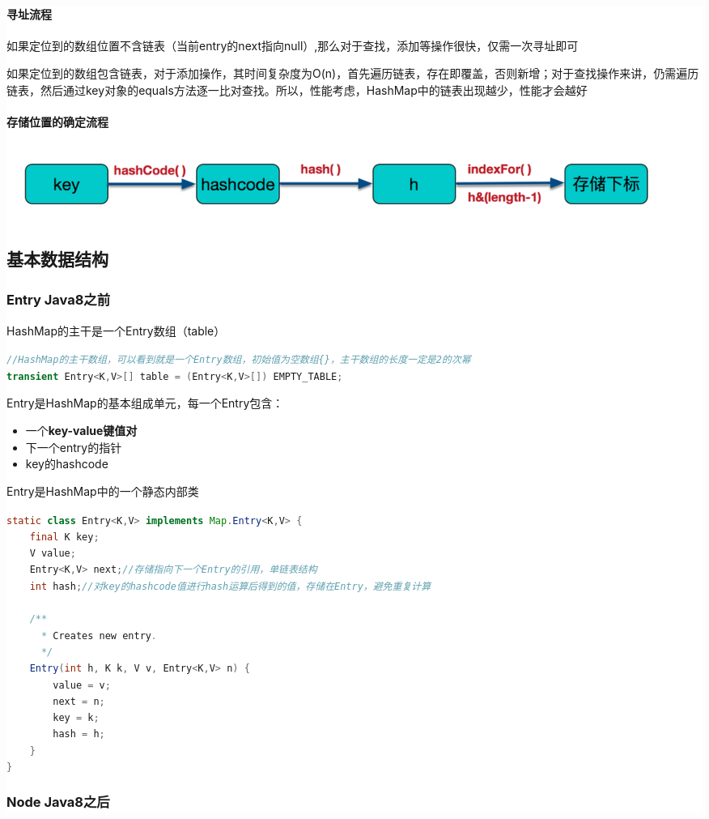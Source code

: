 #### 寻址流程

如果定位到的数组位置不含链表（当前entry的next指向null）,那么对于查找，添加等操作很快，仅需一次寻址即可

如果定位到的数组包含链表，对于添加操作，其时间复杂度为O(n)，首先遍历链表，存在即覆盖，否则新增；对于查找操作来讲，仍需遍历链表，然后通过key对象的equals方法逐一比对查找。所以，性能考虑，HashMap中的链表出现越少，性能才会越好

#### 存储位置的确定流程

![img](\img\in-post\java\1024555-20161115133556388-1098209938.png)

## 基本数据结构

### Entry Java8之前

HashMap的主干是一个Entry数组（table）

```java
//HashMap的主干数组，可以看到就是一个Entry数组，初始值为空数组{}，主干数组的长度一定是2的次幂
transient Entry<K,V>[] table = (Entry<K,V>[]) EMPTY_TABLE;
```

Entry是HashMap的基本组成单元，每一个Entry包含：

- 一个**key-value键值对**
- 下一个entry的指针
- key的hashcode

Entry是HashMap中的一个静态内部类

```java
static class Entry<K,V> implements Map.Entry<K,V> {
    final K key;
    V value;
    Entry<K,V> next;//存储指向下一个Entry的引用，单链表结构
    int hash;//对key的hashcode值进行hash运算后得到的值，存储在Entry，避免重复计算

    /**
      * Creates new entry.
      */
    Entry(int h, K k, V v, Entry<K,V> n) {
        value = v;
        next = n;
        key = k;
        hash = h;
    } 
}
```

### Node Java8之后
